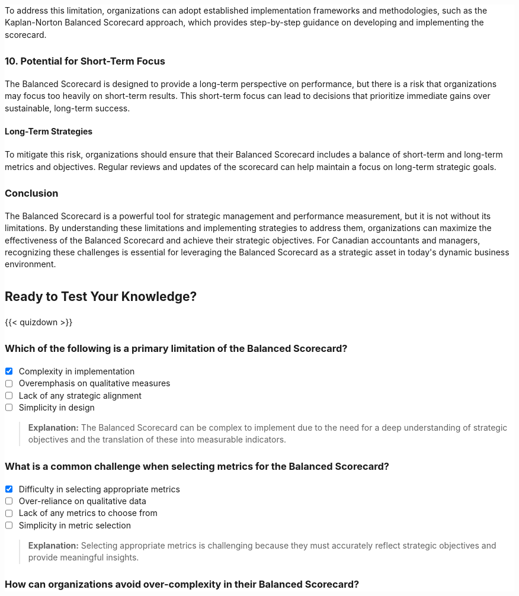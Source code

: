 To address this limitation, organizations can adopt established implementation frameworks and methodologies, such as the Kaplan-Norton Balanced Scorecard approach, which provides step-by-step guidance on developing and implementing the scorecard.

### 10. Potential for Short-Term Focus

The Balanced Scorecard is designed to provide a long-term perspective on performance, but there is a risk that organizations may focus too heavily on short-term results. This short-term focus can lead to decisions that prioritize immediate gains over sustainable, long-term success.

#### Long-Term Strategies

To mitigate this risk, organizations should ensure that their Balanced Scorecard includes a balance of short-term and long-term metrics and objectives. Regular reviews and updates of the scorecard can help maintain a focus on long-term strategic goals.

### Conclusion

The Balanced Scorecard is a powerful tool for strategic management and performance measurement, but it is not without its limitations. By understanding these limitations and implementing strategies to address them, organizations can maximize the effectiveness of the Balanced Scorecard and achieve their strategic objectives. For Canadian accountants and managers, recognizing these challenges is essential for leveraging the Balanced Scorecard as a strategic asset in today's dynamic business environment.

## **Ready to Test Your Knowledge?**

{{< quizdown >}}

### Which of the following is a primary limitation of the Balanced Scorecard?

- [x] Complexity in implementation
- [ ] Overemphasis on qualitative measures
- [ ] Lack of any strategic alignment
- [ ] Simplicity in design

> **Explanation:** The Balanced Scorecard can be complex to implement due to the need for a deep understanding of strategic objectives and the translation of these into measurable indicators.

### What is a common challenge when selecting metrics for the Balanced Scorecard?

- [x] Difficulty in selecting appropriate metrics
- [ ] Over-reliance on qualitative data
- [ ] Lack of any metrics to choose from
- [ ] Simplicity in metric selection

> **Explanation:** Selecting appropriate metrics is challenging because they must accurately reflect strategic objectives and provide meaningful insights.

### How can organizations avoid over-complexity in their Balanced Scorecard?
